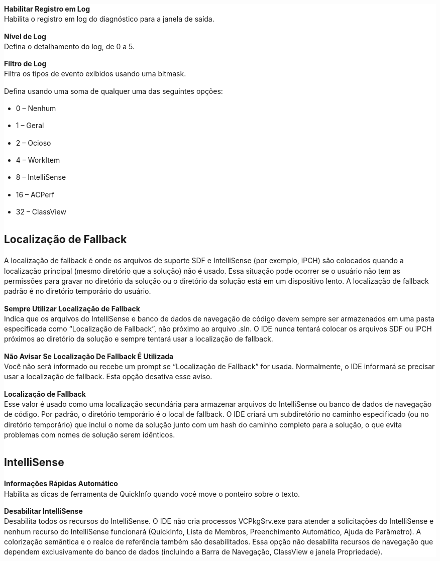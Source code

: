  **Habilitar Registro em Log**  
 Habilita o registro em log do diagnóstico para a janela de saída.  
  
 **Nível de Log**  
 Defina o detalhamento do log, de 0 a 5.  
  
 **Filtro de Log**  
 Filtra os tipos de evento exibidos usando uma bitmask.  
  
 Defina usando uma soma de qualquer uma das seguintes opções:  
  
-   0 – Nenhum  
  
-   1 – Geral  
  
-   2 – Ocioso  
  
-   4 – WorkItem  
  
-   8 – IntelliSense  
  
-   16 – ACPerf  
  
-   32 – ClassView  
  
## <a name="fallback-location"></a>Localização de Fallback  
 A localização de fallback é onde os arquivos de suporte SDF e IntelliSense (por exemplo, iPCH) são colocados quando a localização principal (mesmo diretório que a solução) não é usado. Essa situação pode ocorrer se o usuário não tem as permissões para gravar no diretório da solução ou o diretório da solução está em um dispositivo lento. A localização de fallback padrão é no diretório temporário do usuário.  
  
 **Sempre Utilizar Localização de Fallback**  
 Indica que os arquivos do IntelliSense e banco de dados de navegação de código devem sempre ser armazenados em uma pasta especificada como “Localização de Fallback”, não próximo ao arquivo .sln. O IDE nunca tentará colocar os arquivos SDF ou iPCH próximos ao diretório da solução e sempre tentará usar a localização de fallback.  
  
 **Não Avisar Se Localização De Fallback É Utilizada**  
 Você não será informado ou recebe um prompt se “Localização de Fallback” for usada. Normalmente, o IDE informará se precisar usar a localização de fallback. Esta opção desativa esse aviso.  
  
 **Localização de Fallback**  
 Esse valor é usado como uma localização secundária para armazenar arquivos do IntelliSense ou banco de dados de navegação de código. Por padrão, o diretório temporário é o local de fallback. O IDE criará um subdiretório no caminho especificado (ou no diretório temporário) que inclui o nome da solução junto com um hash do caminho completo para a solução, o que evita problemas com nomes de solução serem idênticos.  
  
## <a name="intellisense"></a>IntelliSense  
 **Informações Rápidas Automático**  
 Habilita as dicas de ferramenta de QuickInfo quando você move o ponteiro sobre o texto.  
  
 **Desabilitar IntelliSense**  
 Desabilita todos os recursos do IntelliSense. O IDE não cria processos VCPkgSrv.exe para atender a solicitações do IntelliSense e nenhum recurso do IntelliSense funcionará (QuickInfo, Lista de Membros, Preenchimento Automático, Ajuda de Parâmetro). A colorização semântica e o realce de referência também são desabilitados. Essa opção não desabilita recursos de navegação que dependem exclusivamente do banco de dados (incluindo a Barra de Navegação, ClassView e janela Propriedade).  
  